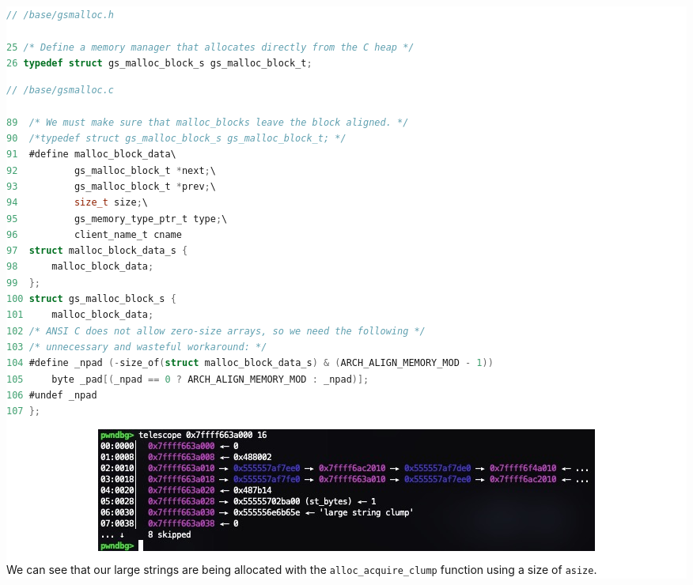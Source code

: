 ```c
// /base/gsmalloc.h

25 /* Define a memory manager that allocates directly from the C heap */
26 typedef struct gs_malloc_block_s gs_malloc_block_t;
```

```c
// /base/gsmalloc.c

89  /* We must make sure that malloc_blocks leave the block aligned. */
90  /*typedef struct gs_malloc_block_s gs_malloc_block_t; */
91  #define malloc_block_data\
92          gs_malloc_block_t *next;\
93          gs_malloc_block_t *prev;\
94          size_t size;\
95          gs_memory_type_ptr_t type;\
96          client_name_t cname
97  struct malloc_block_data_s {
98      malloc_block_data;
99  };
100 struct gs_malloc_block_s {
101     malloc_block_data;
102 /* ANSI C does not allow zero-size arrays, so we need the following */
103 /* unnecessary and wasteful workaround: */
104 #define _npad (-size_of(struct malloc_block_data_s) & (ARCH_ALIGN_MEMORY_MOD - 1))
105     byte _pad[(_npad == 0 ? ARCH_ALIGN_MEMORY_MOD : _npad)];
106 #undef _npad
107 };
```

<img src="./Images/large_string_clump.jpg" alt="printing 'large string clump' in gdb" style="display:block; margin:auto;">

We can see that our large strings are being allocated with the `alloc_acquire_clump` function using a size of `asize`.

